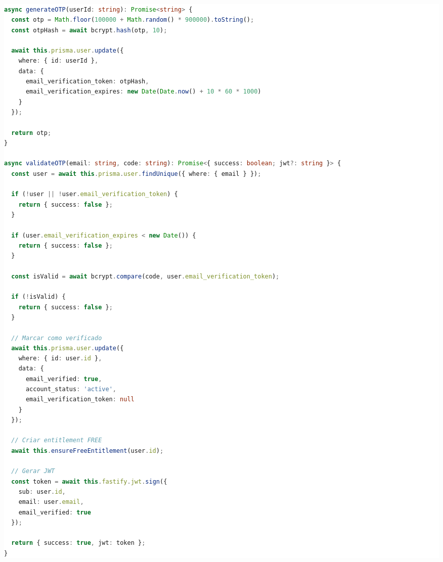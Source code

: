 ```typescript
async generateOTP(userId: string): Promise<string> {
  const otp = Math.floor(100000 + Math.random() * 900000).toString();
  const otpHash = await bcrypt.hash(otp, 10);
  
  await this.prisma.user.update({
    where: { id: userId },
    data: {
      email_verification_token: otpHash,
      email_verification_expires: new Date(Date.now() + 10 * 60 * 1000)
    }
  });
  
  return otp;
}

async validateOTP(email: string, code: string): Promise<{ success: boolean; jwt?: string }> {
  const user = await this.prisma.user.findUnique({ where: { email } });
  
  if (!user || !user.email_verification_token) {
    return { success: false };
  }
  
  if (user.email_verification_expires < new Date()) {
    return { success: false };
  }
  
  const isValid = await bcrypt.compare(code, user.email_verification_token);
  
  if (!isValid) {
    return { success: false };
  }
  
  // Marcar como verificado
  await this.prisma.user.update({
    where: { id: user.id },
    data: {
      email_verified: true,
      account_status: 'active',
      email_verification_token: null
    }
  });
  
  // Criar entitlement FREE
  await this.ensureFreeEntitlement(user.id);
  
  // Gerar JWT
  const token = await this.fastify.jwt.sign({
    sub: user.id,
    email: user.email,
    email_verified: true
  });
  
  return { success: true, jwt: token };
}
```
